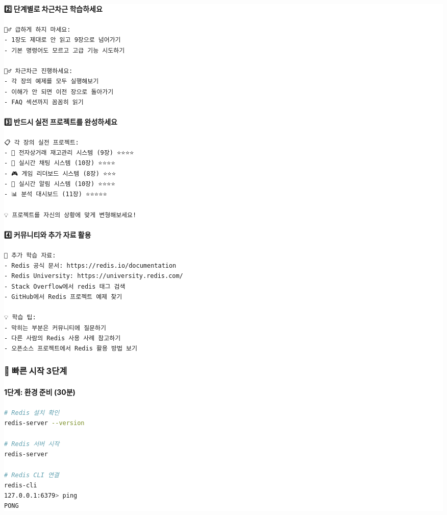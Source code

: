 #### 2️⃣ **단계별로 차근차근 학습하세요**
```
🏃‍♂️ 급하게 하지 마세요:
- 1장도 제대로 안 읽고 9장으로 넘어가기
- 기본 명령어도 모르고 고급 기능 시도하기

🚶‍♂️ 차근차근 진행하세요:
- 각 장의 예제를 모두 실행해보기
- 이해가 안 되면 이전 장으로 돌아가기
- FAQ 섹션까지 꼼꼼히 읽기
```

#### 3️⃣ **반드시 실전 프로젝트를 완성하세요**
```
📋 각 장의 실전 프로젝트:
- 🛒 전자상거래 재고관리 시스템 (9장) ⭐⭐⭐⭐
- 💬 실시간 채팅 시스템 (10장) ⭐⭐⭐⭐
- 🎮 게임 리더보드 시스템 (8장) ⭐⭐⭐
- 🔔 실시간 알림 시스템 (10장) ⭐⭐⭐⭐
- 📊 분석 대시보드 (11장) ⭐⭐⭐⭐⭐

💡 프로젝트를 자신의 상황에 맞게 변형해보세요!
```

#### 4️⃣ **커뮤니티와 추가 자료 활용**
```
🔗 추가 학습 자료:
- Redis 공식 문서: https://redis.io/documentation
- Redis University: https://university.redis.com/
- Stack Overflow에서 redis 태그 검색
- GitHub에서 Redis 프로젝트 예제 찾기

💡 학습 팁:
- 막히는 부분은 커뮤니티에 질문하기
- 다른 사람의 Redis 사용 사례 참고하기
- 오픈소스 프로젝트에서 Redis 활용 방법 보기
```

### 🚀 **빠른 시작 3단계**

#### 1단계: 환경 준비 (30분)
```bash
# Redis 설치 확인
redis-server --version

# Redis 서버 시작
redis-server

# Redis CLI 연결
redis-cli
127.0.0.1:6379> ping
PONG
```
